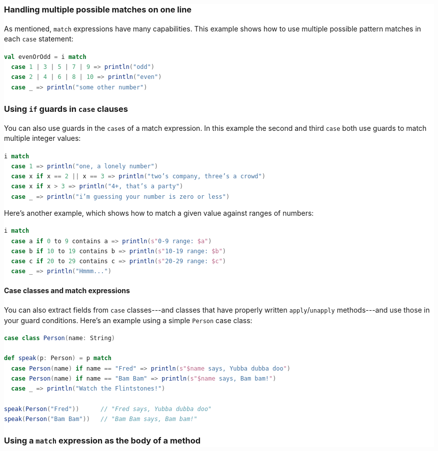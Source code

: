 ### Handling multiple possible matches on one line

As mentioned, `match` expressions have many capabilities.
This example shows how to use multiple possible pattern matches in each `case` statement:

```scala
val evenOrOdd = i match
  case 1 | 3 | 5 | 7 | 9 => println("odd")
  case 2 | 4 | 6 | 8 | 10 => println("even")
  case _ => println("some other number")
```


### Using `if` guards in `case` clauses

You can also use guards in the `case`s of a match expression.
In this example the second and third `case` both use guards to match multiple integer values:

```scala
i match
  case 1 => println("one, a lonely number")
  case x if x == 2 || x == 3 => println("two’s company, three’s a crowd")
  case x if x > 3 => println("4+, that’s a party")
  case _ => println("i’m guessing your number is zero or less")
```

Here’s another example, which shows how to match a given value against ranges of numbers:

```scala
i match
  case a if 0 to 9 contains a => println(s"0-9 range: $a")
  case b if 10 to 19 contains b => println(s"10-19 range: $b")
  case c if 20 to 29 contains c => println(s"20-29 range: $c")
  case _ => println("Hmmm...")
```


#### Case classes and match expressions

You can also extract fields from `case` classes---and classes that have properly written `apply`/`unapply` methods---and use those in your guard conditions.
Here’s an example using a simple `Person` case class:

```scala
case class Person(name: String)

def speak(p: Person) = p match
  case Person(name) if name == "Fred" => println(s"$name says, Yubba dubba doo")
  case Person(name) if name == "Bam Bam" => println(s"$name says, Bam bam!")
  case _ => println("Watch the Flintstones!")

speak(Person("Fred"))      // "Fred says, Yubba dubba doo"
speak(Person("Bam Bam"))   // "Bam Bam says, Bam bam!"
```


### Using a `match` expression as the body of a method
